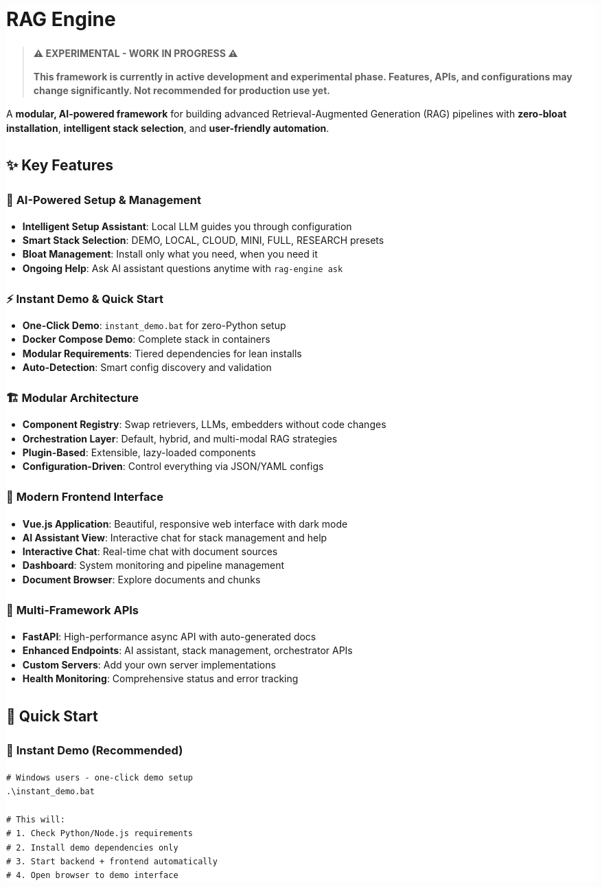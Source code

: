# RAG Engine

> **⚠️ EXPERIMENTAL - WORK IN PROGRESS ⚠️**
> 
> **This framework is currently in active development and experimental phase. Features, APIs, and configurations may change significantly. Not recommended for production use yet.**

A **modular, AI-powered framework** for building advanced Retrieval-Augmented Generation (RAG) pipelines with **zero-bloat installation**, **intelligent stack selection**, and **user-friendly automation**.

## ✨ **Key Features**

### 🤖 **AI-Powered Setup & Management**
- **Intelligent Setup Assistant**: Local LLM guides you through configuration
- **Smart Stack Selection**: DEMO, LOCAL, CLOUD, MINI, FULL, RESEARCH presets
- **Bloat Management**: Install only what you need, when you need it
- **Ongoing Help**: Ask AI assistant questions anytime with `rag-engine ask`

### ⚡ **Instant Demo & Quick Start**
- **One-Click Demo**: `instant_demo.bat` for zero-Python setup
- **Docker Compose Demo**: Complete stack in containers
- **Modular Requirements**: Tiered dependencies for lean installs
- **Auto-Detection**: Smart config discovery and validation

### 🏗️ **Modular Architecture**
- **Component Registry**: Swap retrievers, LLMs, embedders without code changes
- **Orchestration Layer**: Default, hybrid, and multi-modal RAG strategies
- **Plugin-Based**: Extensible, lazy-loaded components
- **Configuration-Driven**: Control everything via JSON/YAML configs

### 🎨 **Modern Frontend Interface**
- **Vue.js Application**: Beautiful, responsive web interface with dark mode
- **AI Assistant View**: Interactive chat for stack management and help
- **Interactive Chat**: Real-time chat with document sources
- **Dashboard**: System monitoring and pipeline management
- **Document Browser**: Explore documents and chunks

### 🚀 **Multi-Framework APIs**
- **FastAPI**: High-performance async API with auto-generated docs
- **Enhanced Endpoints**: AI assistant, stack management, orchestrator APIs
- **Custom Servers**: Add your own server implementations
- **Health Monitoring**: Comprehensive status and error tracking

## 🚀 **Quick Start**

### 🎯 **Instant Demo (Recommended)**
```batch
# Windows users - one-click demo setup
.\instant_demo.bat

# This will:
# 1. Check Python/Node.js requirements
# 2. Install demo dependencies only
# 3. Start backend + frontend automatically
# 4. Open browser to demo interface
```
